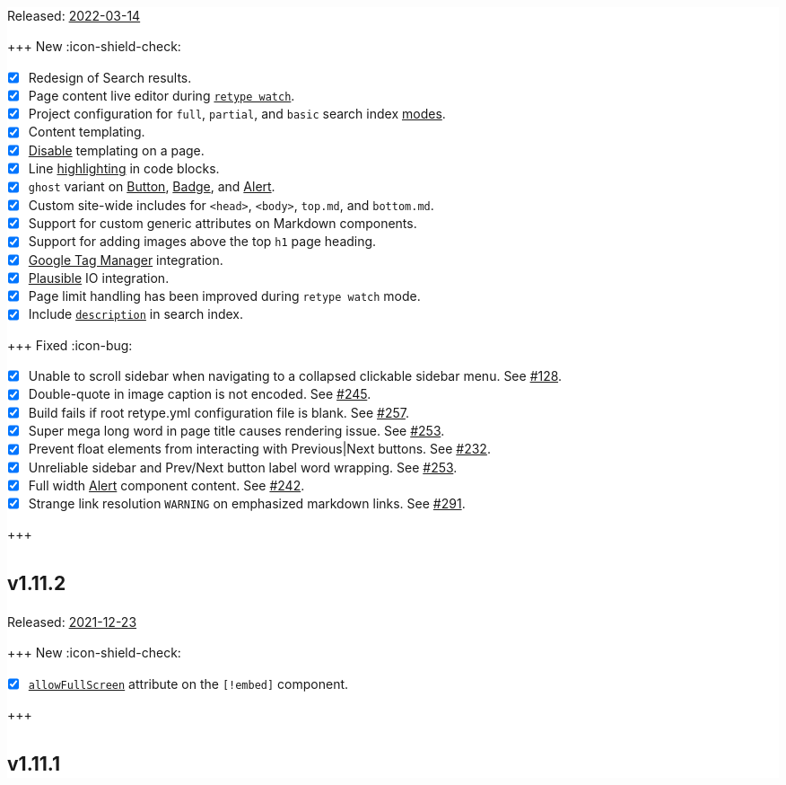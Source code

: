Released: [2022-03-14](https://github.com/retypeapp/retype/releases/tag/v2.0.0)

+++ New :icon-shield-check:

- [x] Redesign of Search results.
- [x] Page content live editor during [`retype watch`](/guides/cli.md#retype-watch).
- [x] Project configuration for `full`, `partial`, and `basic` search index [modes](/configuration/project.md#mode).
- [x] Content templating.
- [x] [Disable](/configuration/page.md#templating) templating on a page.
- [x] Line [highlighting](/components/code-block.md#line-highlighting) in code blocks.
- [x] `ghost` variant on [Button](/components/button.md#variants), [Badge](/components/badge.md#variants), and [Alert](/components/alert.md#variants).
- [x] Custom site-wide includes for `<head>`, `<body>`, `top.md`, and `bottom.md`.
- [x] Support for custom generic attributes on Markdown components.
- [x] Support for adding images above the top `h1` page heading.
- [x] [Google Tag Manager](/configuration/project.md#googletagmanager) integration.
- [x] [Plausible](/configuration/project.md#plausible) IO integration.
- [x] Page limit handling has been improved during `retype watch` mode.
- [x] Include [`description`](/configuration/page.md#description) in search index.

+++ Fixed :icon-bug:

- [x] Unable to scroll sidebar when navigating to a collapsed clickable sidebar menu. See [#128](https://github.com/retypeapp/retype/issues/128).
- [x] Double-quote in image caption is not encoded. See [#245](https://github.com/retypeapp/retype/discussions/245).
- [x] Build fails if root retype.yml configuration file is blank. See [#257](https://github.com/retypeapp/retype/discussions/257).
- [x] Super mega long word in page title causes rendering issue. See [#253](https://github.com/retypeapp/retype/issues/253).
- [x] Prevent float elements from interacting with Previous|Next buttons. See [#232](https://github.com/retypeapp/retype/issues/232).
- [x] Unreliable sidebar and Prev/Next button label word wrapping. See [#253](https://github.com/retypeapp/retype/issues/253).
- [x] Full width [Alert](/components/alert.md) component content. See [#242](https://github.com/retypeapp/retype/issues/242).
- [x] Strange link resolution `WARNING` on emphasized markdown links. See [#291](https://github.com/retypeapp/retype/issues/291).

+++

## v1.11.2

Released: [2021-12-23](https://github.com/retypeapp/retype/releases/tag/v1.11.2)

+++ New :icon-shield-check:

- [x] [`allowFullScreen`](/components/embed.md#allowfullscreen) attribute on the `[!embed]` component.

+++

## v1.11.1
